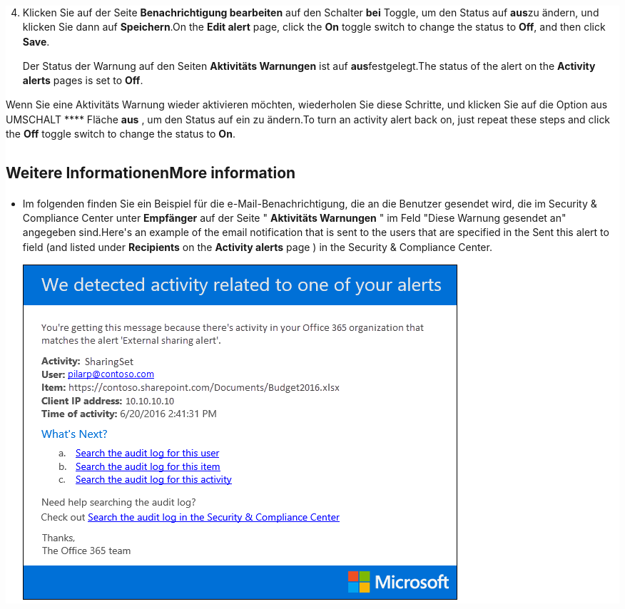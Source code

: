 4. <span data-ttu-id="6b2e9-166">Klicken Sie auf der Seite **Benachrichtigung bearbeiten** auf den Schalter **bei** Toggle, um den Status auf **aus**zu ändern, und klicken Sie dann auf **Speichern**.</span><span class="sxs-lookup"><span data-stu-id="6b2e9-166">On the **Edit alert** page, click the **On** toggle switch to change the status to **Off**, and then click **Save**.</span></span>
    
    <span data-ttu-id="6b2e9-167">Der Status der Warnung auf den Seiten **Aktivitäts Warnungen** ist auf **aus**festgelegt.</span><span class="sxs-lookup"><span data-stu-id="6b2e9-167">The status of the alert on the **Activity alerts** pages is set to **Off**.</span></span> 
    
<span data-ttu-id="6b2e9-168">Wenn Sie eine Aktivitäts Warnung wieder aktivieren möchten, wiederholen Sie diese Schritte, und klicken Sie auf die Option aus UMSCHALT \*\*\*\* Fläche **aus** , um den Status auf ein zu ändern.</span><span class="sxs-lookup"><span data-stu-id="6b2e9-168">To turn an activity alert back on, just repeat these steps and click the **Off** toggle switch to change the status to **On**.</span></span>
  
## <a name="more-information"></a><span data-ttu-id="6b2e9-169">Weitere Informationen</span><span class="sxs-lookup"><span data-stu-id="6b2e9-169">More information</span></span>

- <span data-ttu-id="6b2e9-170">Im folgenden finden Sie ein Beispiel für die e-Mail-Benachrichtigung, die an die Benutzer gesendet wird, die im Security & Compliance Center unter **Empfänger** auf der Seite " **Aktivitäts Warnungen** " im Feld "Diese Warnung gesendet an" angegeben sind.</span><span class="sxs-lookup"><span data-stu-id="6b2e9-170">Here's an example of the email notification that is sent to the users that are specified in the Sent this alert to field (and listed under **Recipients** on the **Activity alerts** page ) in the Security & Compliance Center.</span></span> 
    
    ![Beispiel einer e-Mail-notifcation, die für eine Aktivitäts Warnung gesendet wurde](media/a5f91611-fae6-4fe9-82f5-58521a2e2541.png)
  